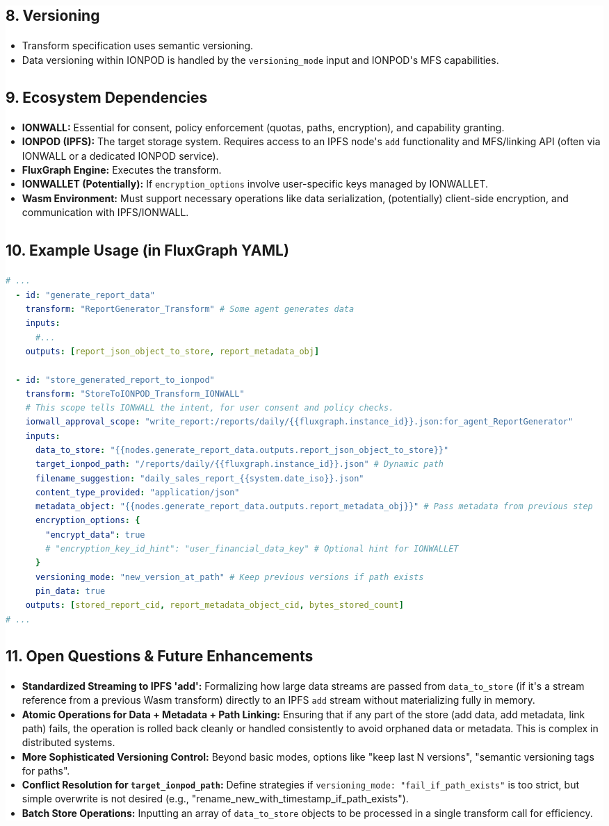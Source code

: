 ## 8. Versioning
*   Transform specification uses semantic versioning.
*   Data versioning within IONPOD is handled by the `versioning_mode` input and IONPOD's MFS capabilities.

## 9. Ecosystem Dependencies
*   **IONWALL:** Essential for consent, policy enforcement (quotas, paths, encryption), and capability granting.
*   **IONPOD (IPFS):** The target storage system. Requires access to an IPFS node's `add` functionality and MFS/linking API (often via IONWALL or a dedicated IONPOD service).
*   **FluxGraph Engine:** Executes the transform.
*   **IONWALLET (Potentially):** If `encryption_options` involve user-specific keys managed by IONWALLET.
*   **Wasm Environment:** Must support necessary operations like data serialization, (potentially) client-side encryption, and communication with IPFS/IONWALL.

## 10. Example Usage (in FluxGraph YAML)
```yaml
# ...
  - id: "generate_report_data"
    transform: "ReportGenerator_Transform" # Some agent generates data
    inputs:
      #...
    outputs: [report_json_object_to_store, report_metadata_obj]

  - id: "store_generated_report_to_ionpod"
    transform: "StoreToIONPOD_Transform_IONWALL"
    # This scope tells IONWALL the intent, for user consent and policy checks.
    ionwall_approval_scope: "write_report:/reports/daily/{{fluxgraph.instance_id}}.json:for_agent_ReportGenerator"
    inputs:
      data_to_store: "{{nodes.generate_report_data.outputs.report_json_object_to_store}}"
      target_ionpod_path: "/reports/daily/{{fluxgraph.instance_id}}.json" # Dynamic path
      filename_suggestion: "daily_sales_report_{{system.date_iso}}.json"
      content_type_provided: "application/json"
      metadata_object: "{{nodes.generate_report_data.outputs.report_metadata_obj}}" # Pass metadata from previous step
      encryption_options: {
        "encrypt_data": true
        # "encryption_key_id_hint": "user_financial_data_key" # Optional hint for IONWALLET
      }
      versioning_mode: "new_version_at_path" # Keep previous versions if path exists
      pin_data: true
    outputs: [stored_report_cid, report_metadata_object_cid, bytes_stored_count]
# ...
```

## 11. Open Questions & Future Enhancements
*   **Standardized Streaming to IPFS 'add':** Formalizing how large data streams are passed from `data_to_store` (if it's a stream reference from a previous Wasm transform) directly to an IPFS `add` stream without materializing fully in memory.
*   **Atomic Operations for Data + Metadata + Path Linking:** Ensuring that if any part of the store (add data, add metadata, link path) fails, the operation is rolled back cleanly or handled consistently to avoid orphaned data or metadata. This is complex in distributed systems.
*   **More Sophisticated Versioning Control:** Beyond basic modes, options like "keep last N versions", "semantic versioning tags for paths".
*   **Conflict Resolution for `target_ionpod_path`:** Define strategies if `versioning_mode: "fail_if_path_exists"` is too strict, but simple overwrite is not desired (e.g., "rename_new_with_timestamp_if_path_exists").
*   **Batch Store Operations:** Inputting an array of `data_to_store` objects to be processed in a single transform call for efficiency.